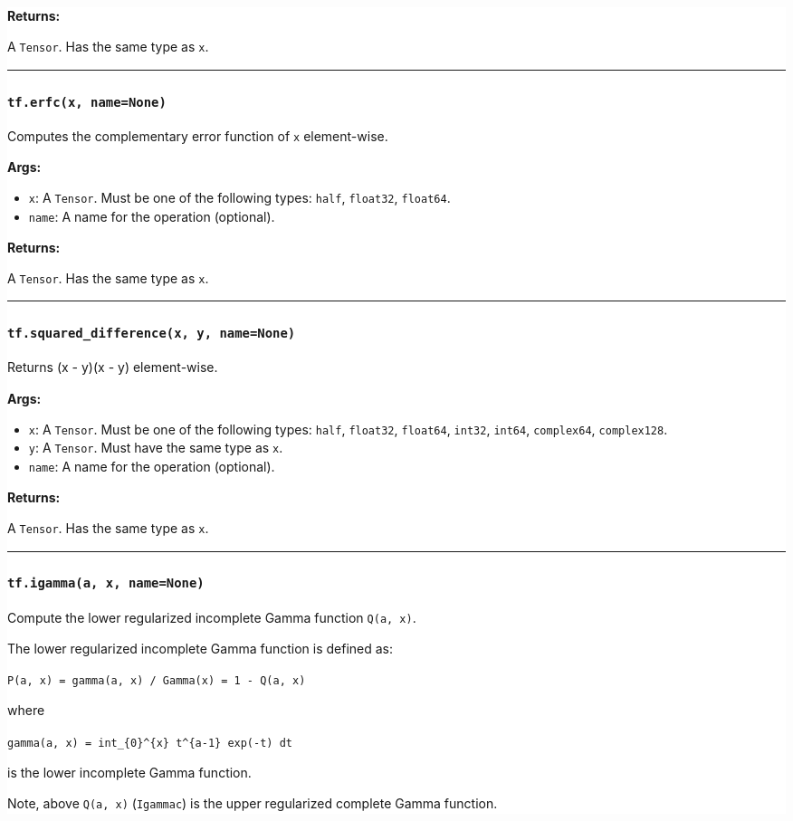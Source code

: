 **Returns:**

A `Tensor`. Has the same type as `x`.

***

### `tf.erfc(x, name=None)` <a href="#erfc" id="erfc"></a>

Computes the complementary error function of `x` element-wise.

**Args:**

* `x`: A `Tensor`. Must be one of the following types: `half`, `float32`, `float64`.
* `name`: A name for the operation (optional).

**Returns:**

A `Tensor`. Has the same type as `x`.

***

### `tf.squared_difference(x, y, name=None)` <a href="#squared_difference" id="squared_difference"></a>

Returns (x - y)(x - y) element-wise.

**Args:**

* `x`: A `Tensor`. Must be one of the following types: `half`, `float32`, `float64`, `int32`, `int64`, `complex64`, `complex128`.
* `y`: A `Tensor`. Must have the same type as `x`.
* `name`: A name for the operation (optional).

**Returns:**

A `Tensor`. Has the same type as `x`.

***

### `tf.igamma(a, x, name=None)` <a href="#igamma" id="igamma"></a>

Compute the lower regularized incomplete Gamma function `Q(a, x)`.

The lower regularized incomplete Gamma function is defined as:

```
P(a, x) = gamma(a, x) / Gamma(x) = 1 - Q(a, x)
```

where

```
gamma(a, x) = int_{0}^{x} t^{a-1} exp(-t) dt
```

is the lower incomplete Gamma function.

Note, above `Q(a, x)` (`Igammac`) is the upper regularized complete Gamma function.
